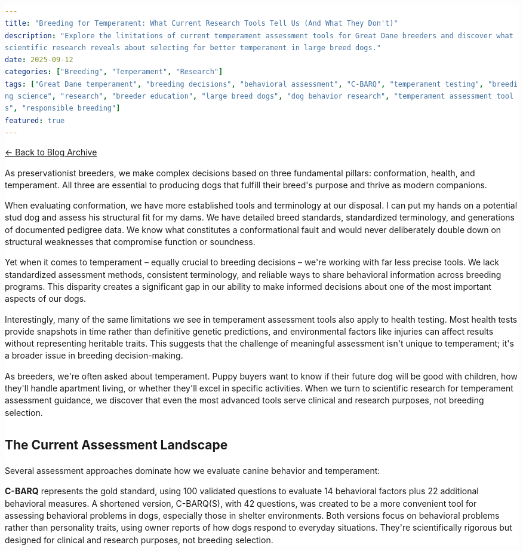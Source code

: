 ```yaml
---
title: "Breeding for Temperament: What Current Research Tools Tell Us (And What They Don't)"
description: "Explore the limitations of current temperament assessment tools for Great Dane breeders and discover what scientific research reveals about selecting for better temperament in large breed dogs."
date: 2025-09-12
categories: ["Breeding", "Temperament", "Research"]
tags: ["Great Dane temperament", "breeding decisions", "behavioral assessment", "C-BARQ", "temperament testing", "breeding science", "research", "breeder education", "large breed dogs", "dog behavior research", "temperament assessment tools", "responsible breeding"]
featured: true
---
```


[← Back to Blog Archive](https://mayfieldjones.com/archive)



As preservationist breeders, we make complex decisions based on three fundamental pillars: conformation, health, and temperament. All three are essential to producing dogs that fulfill their breed's purpose and thrive as modern companions.

When evaluating conformation, we have more established tools and terminology at our disposal. I can put my hands on a potential stud dog and assess his structural fit for my dams. We have detailed breed standards, standardized terminology, and generations of documented pedigree data. We know what constitutes a conformational fault and would never deliberately double down on structural weaknesses that compromise function or soundness.

Yet when it comes to temperament – equally crucial to breeding decisions – we're working with far less precise tools. We lack standardized assessment methods, consistent terminology, and reliable ways to share behavioral information across breeding programs. This disparity creates a significant gap in our ability to make informed decisions about one of the most important aspects of our dogs.

Interestingly, many of the same limitations we see in temperament assessment tools also apply to health testing. Most health tests provide snapshots in time rather than definitive genetic predictions, and environmental factors like injuries can affect results without representing heritable traits. This suggests that the challenge of meaningful assessment isn't unique to temperament; it's a broader issue in breeding decision-making.

As breeders, we're often asked about temperament. Puppy buyers want to know if their future dog will be good with children, how they'll handle apartment living, or whether they'll excel in specific activities. When we turn to scientific research for temperament assessment guidance, we discover that even the most advanced tools serve clinical and research purposes, not breeding selection.

## The Current Assessment Landscape

Several assessment approaches dominate how we evaluate canine behavior and temperament:

**C-BARQ** represents the gold standard, using 100 validated questions to evaluate 14 behavioral factors plus 22 additional behavioral measures. A shortened version, C-BARQ(S), with 42 questions, was created to be a more convenient tool for assessing behavioral problems in dogs, especially those in shelter environments. Both versions focus on behavioral problems rather than personality traits, using owner reports of how dogs respond to everyday situations. They're scientifically rigorous but designed for clinical and research purposes, not breeding selection.

